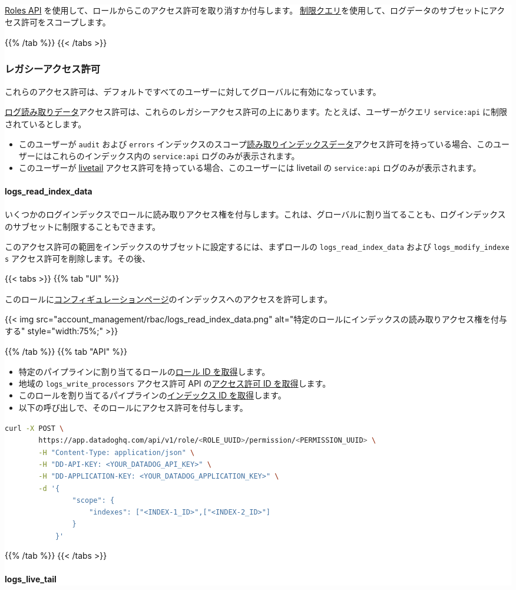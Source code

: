 [Roles API][1] を使用して、ロールからこのアクセス許可を取り消すか付与します。
[制限クエリ][2]を使用して、ログデータのサブセットにアクセス許可をスコープします。

[1]: /ja/api/#roles
[2]: /ja/api/?lang=bash#roles-restriction-queries-for-logs
{{% /tab %}}
{{< /tabs >}}

### レガシーアクセス許可

これらのアクセス許可は、デフォルトですべてのユーザーに対してグローバルに有効になっています。

[ログ読み取りデータ](#logs-read-data)アクセス許可は、これらのレガシーアクセス許可の上にあります。たとえば、ユーザーがクエリ `service:api` に制限されているとします。

* このユーザーが `audit` および `errors` インデックスのスコープ[読み取りインデックスデータ](#logs-read-index-data)アクセス許可を持っている場合、このユーザーにはこれらのインデックス内の `service:api` ログのみが表示されます。
* このユーザーが [livetail](#logs-livetail) アクセス許可を持っている場合、このユーザーには livetail の `service:api` ログのみが表示されます。


#### logs_read_index_data

いくつかのログインデックスでロールに読み取りアクセス権を付与します。これは、グローバルに割り当てることも、ログインデックスのサブセットに制限することもできます。

このアクセス許可の範囲をインデックスのサブセットに設定するには、まずロールの `logs_read_index_data` および `logs_modify_indexes` アクセス許可を削除します。その後、

{{< tabs >}}
{{% tab "UI" %}}

このロールに[コンフィギュレーションページ][1]のインデックスへのアクセスを許可します。

{{< img src="account_management/rbac/logs_read_index_data.png" alt="特定のロールにインデックスの読み取りアクセス権を付与する"  style="width:75%;" >}}


[1]: https://app.datadoghq.com/logs/indexes
{{% /tab %}}
{{% tab "API" %}}

* 特定のパイプラインに割り当てるロールの[ロール ID を取得][1]します。
* 地域の `logs_write_processors` アクセス許可 API の[アクセス許可 ID を取得][2]します。
* このロールを割り当てるパイプラインの[インデックス ID を取得][3]します。
* 以下の呼び出しで、そのロールにアクセス許可を付与します。

```bash
curl -X POST \
        https://app.datadoghq.com/api/v1/role/<ROLE_UUID>/permission/<PERMISSION_UUID> \
        -H "Content-Type: application/json" \
        -H "DD-API-KEY: <YOUR_DATADOG_API_KEY>" \
        -H "DD-APPLICATION-KEY: <YOUR_DATADOG_APPLICATION_KEY>" \
        -d '{
                "scope": {
                    "indexes": ["<INDEX-1_ID>",["<INDEX-2_ID>"]
                }
            }'
```


[1]: /ja/api/v2/roles/#list-roles
[2]: /ja/api/v2/roles/#list-permissions
[3]: /ja/api/v1/logs-indexes/#get-all-indexes
{{% /tab %}}
{{< /tabs >}}

#### logs_live_tail


[1]: https://app.datadoghq.com/access/roles
[3]: /ja/api/v1/logs-pipelines/#get-all-pipelines
[1]: /ja/api/v2/logs-archives/#grant-role-to-an-archive
[2]: /ja/api/v2/logs-archives/#revoke-role-from-an-archive
[1]: https://app.datadoghq.com/logs/pipelines/data-access
[1]: /ja/account_management/users/#edit-a-user-s-roles
[3]: /ja/logs/guide/logs-rbac/?tab=ui#overview
[4]: /ja/logs/logs_to_metrics/
[5]: /ja/logs/explorer/facets/#overview
[6]: /ja/logs/processing/attributes_naming_convention/#standard-attributes-in-log-configuration
[7]: /ja/logs/explorer/facets/#alias-facets
[8]: /ja/logs/indexes
[9]: /ja/logs/indexes#indexes-filters
[10]: /ja/logs/indexes#update-log-retention
[11]: /ja/logs/indexes#exclusion-filters
[12]: /ja/logs/processing/pipelines/
[13]: /ja/logs/processing/pipelines/#pipeline-filters
[14]: /ja/logs/archives
[15]: /ja/logs/archives/rehydrating
[16]: #logs_read_archives
[17]: /ja/api/v2/logs-archives/
[18]: /ja/api/v1/logs-indexes/
[19]: /ja/api/v1/logs-pipelines/
[20]: /ja/api/v2/logs-restriction-queries/
[21]: /ja/logs/explorer/live_tail/